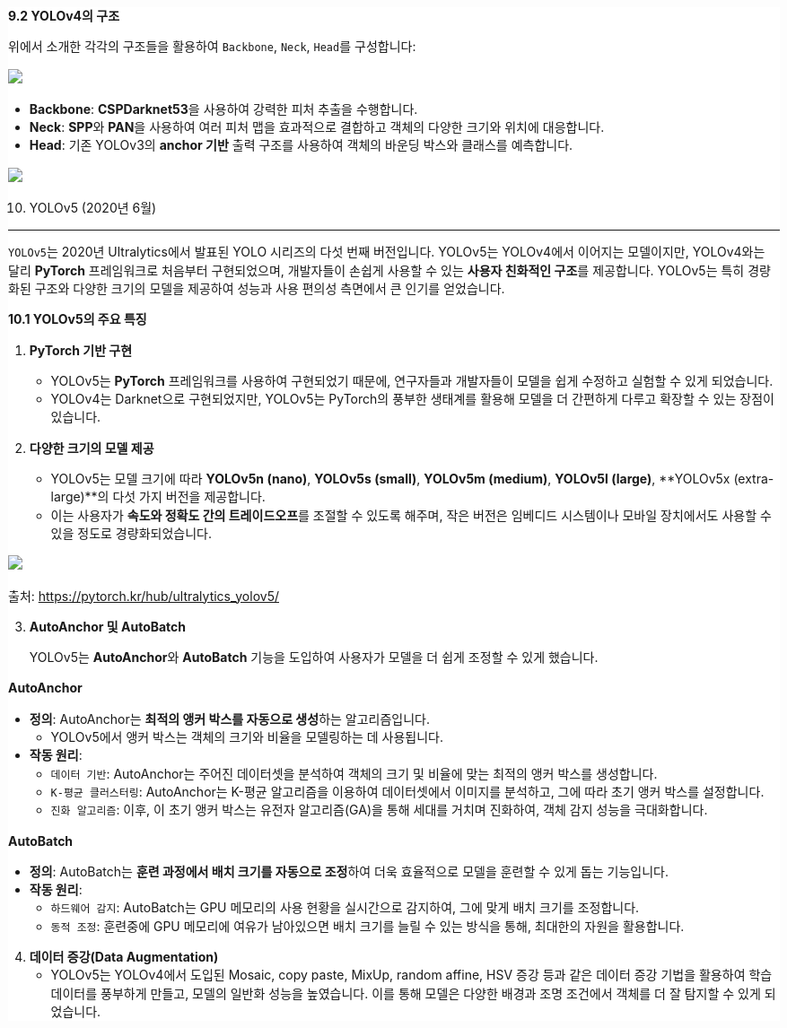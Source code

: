 **9.2 YOLOv4의 구조**  

위에서 소개한 각각의 구조들을 활용하여 `Backbone`, `Neck`, `Head`를 구성합니다:  

![](https://velog.velcdn.com/images/euisuk-chung/post/1c2edbdc-59cb-4d6f-afb5-29152dc7e7dd/image.png)

* **Backbone**: **CSPDarknet53**을 사용하여 강력한 피처 추출을 수행합니다.
* **Neck**: **SPP**와 **PAN**을 사용하여 여러 피처 맵을 효과적으로 결합하고 객체의 다양한 크기와 위치에 대응합니다.
* **Head**: 기존 YOLOv3의 **anchor 기반** 출력 구조를 사용하여 객체의 바운딩 박스와 클래스를 예측합니다.

![](https://velog.velcdn.com/images/euisuk-chung/post/9baac1f1-9ed2-4d6e-b220-2d9a64234dc7/image.png)

10. YOLOv5 (2020년 6월)
---------------------

`YOLOv5`는 2020년 Ultralytics에서 발표된 YOLO 시리즈의 다섯 번째 버전입니다. YOLOv5는 YOLOv4에서 이어지는 모델이지만, YOLOv4와는 달리 **PyTorch** 프레임워크로 처음부터 구현되었으며, 개발자들이 손쉽게 사용할 수 있는 **사용자 친화적인 구조**를 제공합니다. YOLOv5는 특히 경량화된 구조와 다양한 크기의 모델을 제공하여 성능과 사용 편의성 측면에서 큰 인기를 얻었습니다.

**10.1 YOLOv5의 주요 특징**

1. **PyTorch 기반 구현**
   
   * YOLOv5는 **PyTorch** 프레임워크를 사용하여 구현되었기 때문에, 연구자들과 개발자들이 모델을 쉽게 수정하고 실험할 수 있게 되었습니다.
   * YOLOv4는 Darknet으로 구현되었지만, YOLOv5는 PyTorch의 풍부한 생태계를 활용해 모델을 더 간편하게 다루고 확장할 수 있는 장점이 있습니다.
2. **다양한 크기의 모델 제공**
   
   * YOLOv5는 모델 크기에 따라 **YOLOv5n (nano)**, **YOLOv5s (small)**, **YOLOv5m (medium)**, **YOLOv5l (large)**, **YOLOv5x (extra-large)**의 다섯 가지 버전을 제공합니다.
   * 이는 사용자가 **속도와 정확도 간의 트레이드오프**를 조절할 수 있도록 해주며, 작은 버전은 임베디드 시스템이나 모바일 장치에서도 사용할 수 있을 정도로 경량화되었습니다.

![](https://velog.velcdn.com/images/euisuk-chung/post/80e00383-6850-4d3e-bc1e-25163e121529/image.png)  

출처: <https://pytorch.kr/hub/ultralytics_yolov5/>

3. **AutoAnchor 및 AutoBatch**  
   
   YOLOv5는 **AutoAnchor**와 **AutoBatch** 기능을 도입하여 사용자가 모델을 더 쉽게 조정할 수 있게 했습니다.

**AutoAnchor**

* **정의**: AutoAnchor는 **최적의 앵커 박스를 자동으로 생성**하는 알고리즘입니다.
  + YOLOv5에서 앵커 박스는 객체의 크기와 비율을 모델링하는 데 사용됩니다.
* **작동 원리**:
  + `데이터 기반`: AutoAnchor는 주어진 데이터셋을 분석하여 객체의 크기 및 비율에 맞는 최적의 앵커 박스를 생성합니다.
  + `K-평균 클러스터링`: AutoAnchor는 K-평균 알고리즘을 이용하여 데이터셋에서 이미지를 분석하고, 그에 따라 초기 앵커 박스를 설정합니다.
  + `진화 알고리즘`: 이후, 이 초기 앵커 박스는 유전자 알고리즘(GA)을 통해 세대를 거치며 진화하여, 객체 감지 성능을 극대화합니다.

**AutoBatch**

* **정의**: AutoBatch는 **훈련 과정에서 배치 크기를 자동으로 조정**하여 더욱 효율적으로 모델을 훈련할 수 있게 돕는 기능입니다.
* **작동 원리**:
  + `하드웨어 감지`: AutoBatch는 GPU 메모리의 사용 현황을 실시간으로 감지하여, 그에 맞게 배치 크기를 조정합니다.
  + `동적 조정`: 훈련중에 GPU 메모리에 여유가 남아있으면 배치 크기를 늘릴 수 있는 방식을 통해, 최대한의 자원을 활용합니다.

4. **데이터 증강(Data Augmentation)**
   * YOLOv5는 YOLOv4에서 도입된 Mosaic, copy paste, MixUp, random affine, HSV 증강 등과 같은 데이터 증강 기법을 활용하여 학습 데이터를 풍부하게 만들고, 모델의 일반화 성능을 높였습니다. 이를 통해 모델은 다양한 배경과 조명 조건에서 객체를 더 잘 탐지할 수 있게 되었습니다.
